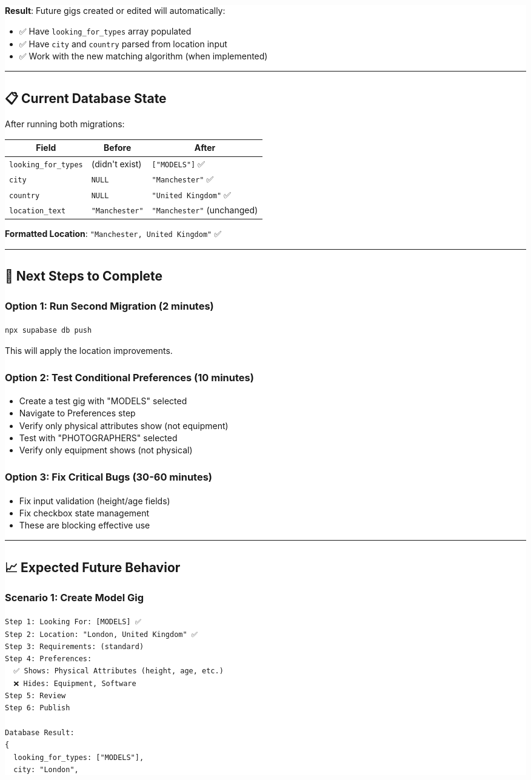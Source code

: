 **Result**: Future gigs created or edited will automatically:
- ✅ Have `looking_for_types` array populated
- ✅ Have `city` and `country` parsed from location input
- ✅ Work with the new matching algorithm (when implemented)

---

## 📋 **Current Database State**

After running both migrations:

| Field | Before | After |
|-------|--------|-------|
| `looking_for_types` | (didn't exist) | `["MODELS"]` ✅ |
| `city` | `NULL` | `"Manchester"` ✅ |
| `country` | `NULL` | `"United Kingdom"` ✅ |
| `location_text` | `"Manchester"` | `"Manchester"` (unchanged) |

**Formatted Location**: `"Manchester, United Kingdom"` ✅

---

## 🚀 **Next Steps to Complete**

### **Option 1: Run Second Migration (2 minutes)**
```bash
npx supabase db push
```
This will apply the location improvements.

### **Option 2: Test Conditional Preferences (10 minutes)**
- Create a test gig with "MODELS" selected
- Navigate to Preferences step
- Verify only physical attributes show (not equipment)
- Test with "PHOTOGRAPHERS" selected
- Verify only equipment shows (not physical)

### **Option 3: Fix Critical Bugs (30-60 minutes)**
- Fix input validation (height/age fields)
- Fix checkbox state management
- These are blocking effective use

---

## 📈 **Expected Future Behavior**

### **Scenario 1: Create Model Gig**
```
Step 1: Looking For: [MODELS] ✅
Step 2: Location: "London, United Kingdom" ✅
Step 3: Requirements: (standard)
Step 4: Preferences:
  ✅ Shows: Physical Attributes (height, age, etc.)
  ❌ Hides: Equipment, Software
Step 5: Review
Step 6: Publish

Database Result:
{
  looking_for_types: ["MODELS"],
  city: "London",
```